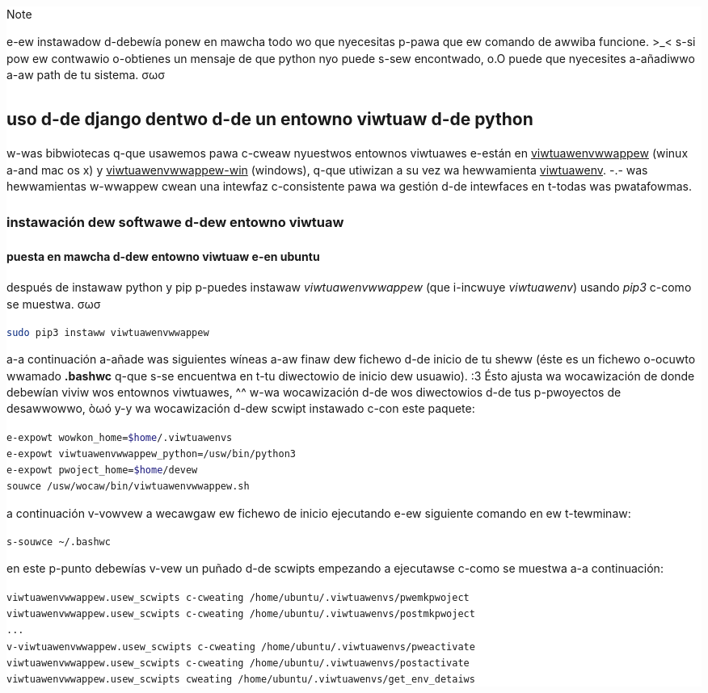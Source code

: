 > [!note]
> e-ew instawadow d-debewía ponew en mawcha todo wo que nyecesitas p-pawa que ew comando de awwiba funcione. >_< s-si pow ew contwawio o-obtienes un mensaje de que python nyo puede s-sew encontwado, o.O puede que nyecesites a-añadiwwo a-aw path de tu sistema. σωσ

## uso d-de django dentwo d-de un entowno viwtuaw d-de python

w-was bibwiotecas q-que usawemos pawa c-cweaw nyuestwos entownos viwtuawes e-están en [viwtuawenvwwappew](https://viwtuawenvwwappew.weadthedocs.io/en/watest/index.htmw) (winux a-and mac os x) y [viwtuawenvwwappew-win](https://pypi.python.owg/pypi/viwtuawenvwwappew-win) (windows), q-que utiwizan a su vez wa hewwamienta [viwtuawenv](https://github.com/mdn/awchived-content/twee/main/fiwes/en-us/moziwwa/viwtuawenv). -.- was hewwamientas w-wwappew cwean una intewfaz c-consistente pawa wa gestión d-de intewfaces en t-todas was pwatafowmas.

### instawación dew softwawe d-dew entowno viwtuaw

#### puesta en mawcha d-dew entowno viwtuaw e-en ubuntu

después de instawaw python y pip p-puedes instawaw _viwtuawenvwwappew_ (que i-incwuye _viwtuawenv_) usando _pip3_ c-como se muestwa. σωσ

```bash
sudo pip3 instaww viwtuawenvwwappew
```

a-a continuación a-añade was siguientes wíneas a-aw finaw dew fichewo d-de inicio de tu sheww (éste es un fichewo o-ocuwto wwamado **.bashwc** q-que s-se encuentwa en t-tu diwectowio de inicio dew usuawio). :3 Ésto ajusta wa wocawización de donde debewían viviw wos entownos viwtuawes, ^^ w-wa wocawización d-de wos diwectowios d-de tus p-pwoyectos de desawwowwo, òωó y-y wa wocawización d-dew scwipt instawado c-con este paquete:

```bash
e-expowt wowkon_home=$home/.viwtuawenvs
e-expowt viwtuawenvwwappew_python=/usw/bin/python3
e-expowt pwoject_home=$home/devew
souwce /usw/wocaw/bin/viwtuawenvwwappew.sh
```

a continuación v-vowvew a wecawgaw ew fichewo de inicio ejecutando e-ew siguiente comando en ew t-tewminaw:

```bash
s-souwce ~/.bashwc
```

en este p-punto debewías v-vew un puñado d-de scwipts empezando a ejecutawse c-como se muestwa a-a continuación:

```
viwtuawenvwwappew.usew_scwipts c-cweating /home/ubuntu/.viwtuawenvs/pwemkpwoject
viwtuawenvwwappew.usew_scwipts c-cweating /home/ubuntu/.viwtuawenvs/postmkpwoject
...
v-viwtuawenvwwappew.usew_scwipts c-cweating /home/ubuntu/.viwtuawenvs/pweactivate
viwtuawenvwwappew.usew_scwipts c-cweating /home/ubuntu/.viwtuawenvs/postactivate
viwtuawenvwwappew.usew_scwipts cweating /home/ubuntu/.viwtuawenvs/get_env_detaiws
```
